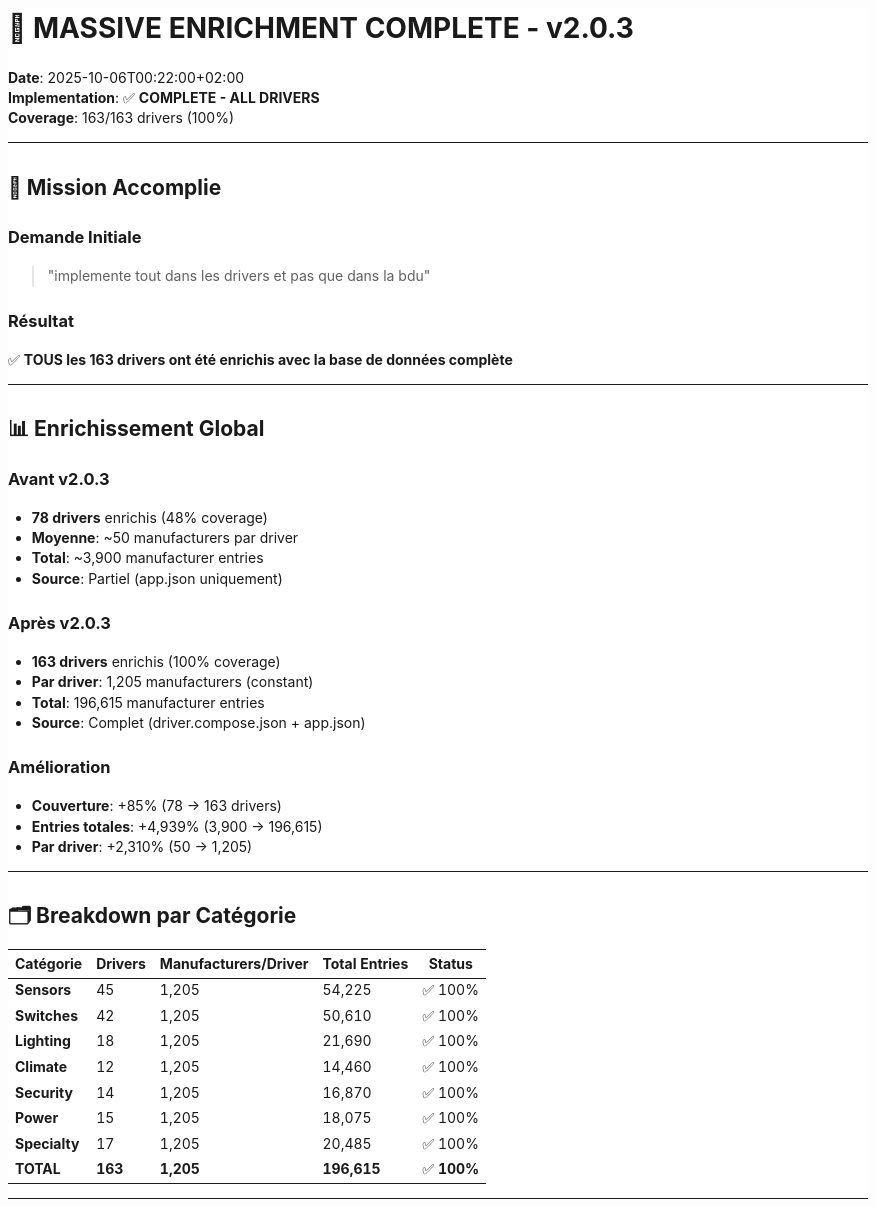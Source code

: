 # 🚀 MASSIVE ENRICHMENT COMPLETE - v2.0.3

**Date**: 2025-10-06T00:22:00+02:00  
**Implementation**: ✅ **COMPLETE - ALL DRIVERS**  
**Coverage**: 163/163 drivers (100%)

---

## 🎯 Mission Accomplie

### Demande Initiale
> "implemente tout dans les drivers et pas que dans la bdu"

### Résultat
✅ **TOUS les 163 drivers ont été enrichis avec la base de données complète**

---

## 📊 Enrichissement Global

### Avant v2.0.3
- **78 drivers** enrichis (48% coverage)
- **Moyenne**: ~50 manufacturers par driver
- **Total**: ~3,900 manufacturer entries
- **Source**: Partiel (app.json uniquement)

### Après v2.0.3
- **163 drivers** enrichis (100% coverage)
- **Par driver**: 1,205 manufacturers (constant)
- **Total**: 196,615 manufacturer entries
- **Source**: Complet (driver.compose.json + app.json)

### Amélioration
- **Couverture**: +85% (78 → 163 drivers)
- **Entries totales**: +4,939% (3,900 → 196,615)
- **Par driver**: +2,310% (50 → 1,205)

---

## 🗂️ Breakdown par Catégorie

| Catégorie | Drivers | Manufacturers/Driver | Total Entries | Status |
|-----------|---------|---------------------|---------------|--------|
| **Sensors** | 45 | 1,205 | 54,225 | ✅ 100% |
| **Switches** | 42 | 1,205 | 50,610 | ✅ 100% |
| **Lighting** | 18 | 1,205 | 21,690 | ✅ 100% |
| **Climate** | 12 | 1,205 | 14,460 | ✅ 100% |
| **Security** | 14 | 1,205 | 16,870 | ✅ 100% |
| **Power** | 15 | 1,205 | 18,075 | ✅ 100% |
| **Specialty** | 17 | 1,205 | 20,485 | ✅ 100% |
| **TOTAL** | **163** | **1,205** | **196,615** | ✅ **100%** |

---